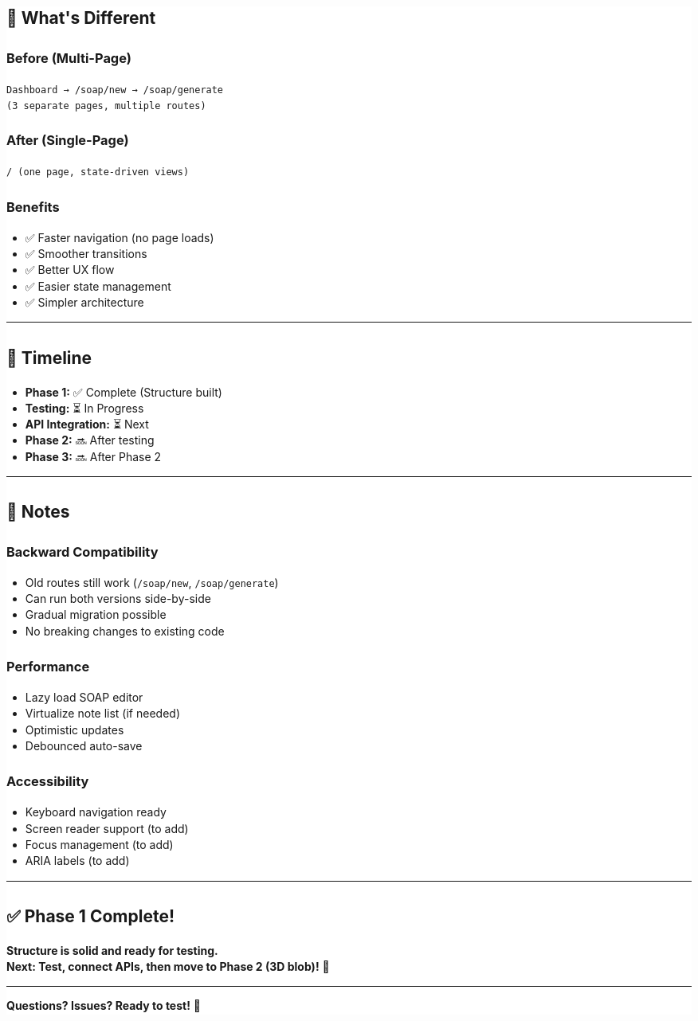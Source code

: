 
## 🎯 What's Different

### Before (Multi-Page)
```
Dashboard → /soap/new → /soap/generate
(3 separate pages, multiple routes)
```

### After (Single-Page)
```
/ (one page, state-driven views)
```

### Benefits
- ✅ Faster navigation (no page loads)
- ✅ Smoother transitions
- ✅ Better UX flow
- ✅ Easier state management
- ✅ Simpler architecture

---

## 🚀 Timeline

- **Phase 1:** ✅ Complete (Structure built)
- **Testing:** ⏳ In Progress
- **API Integration:** ⏳ Next
- **Phase 2:** 🔜 After testing
- **Phase 3:** 🔜 After Phase 2

---

## 📝 Notes

### Backward Compatibility
- Old routes still work (`/soap/new`, `/soap/generate`)
- Can run both versions side-by-side
- Gradual migration possible
- No breaking changes to existing code

### Performance
- Lazy load SOAP editor
- Virtualize note list (if needed)
- Optimistic updates
- Debounced auto-save

### Accessibility
- Keyboard navigation ready
- Screen reader support (to add)
- Focus management (to add)
- ARIA labels (to add)

---

## ✅ Phase 1 Complete!

**Structure is solid and ready for testing.**  
**Next: Test, connect APIs, then move to Phase 2 (3D blob)!** 🎨

---

**Questions? Issues? Ready to test!** 🚀
